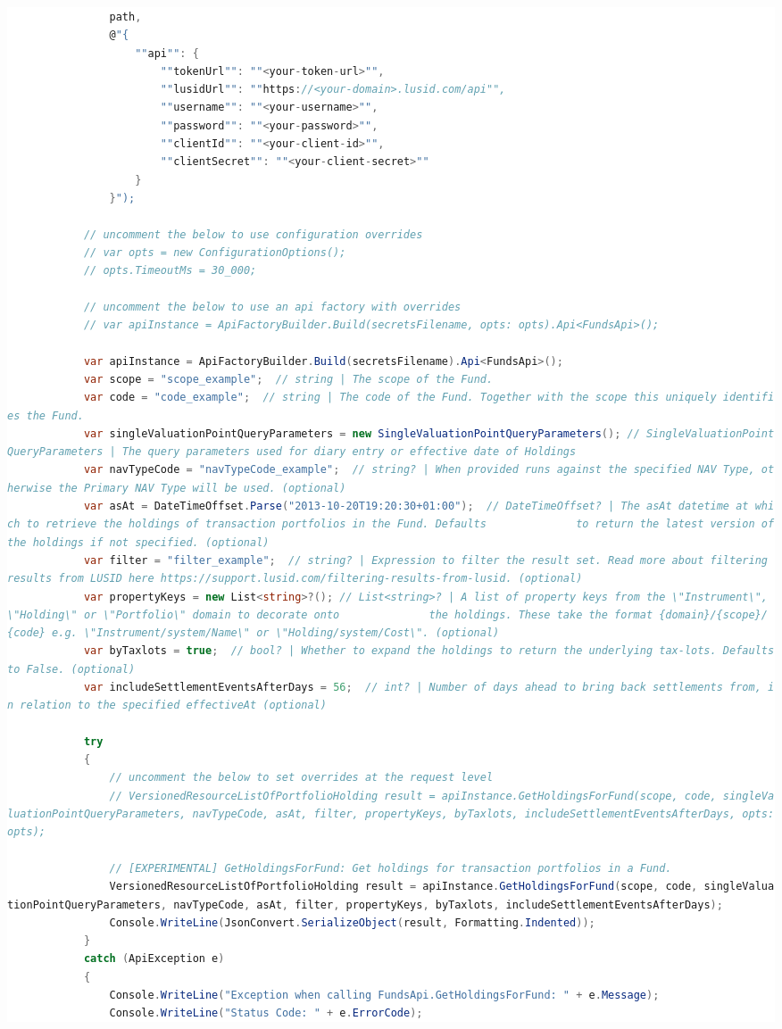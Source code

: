 ```csharp
                path, 
                @"{
                    ""api"": {
                        ""tokenUrl"": ""<your-token-url>"",
                        ""lusidUrl"": ""https://<your-domain>.lusid.com/api"",
                        ""username"": ""<your-username>"",
                        ""password"": ""<your-password>"",
                        ""clientId"": ""<your-client-id>"",
                        ""clientSecret"": ""<your-client-secret>""
                    }
                }");

            // uncomment the below to use configuration overrides
            // var opts = new ConfigurationOptions();
            // opts.TimeoutMs = 30_000;

            // uncomment the below to use an api factory with overrides
            // var apiInstance = ApiFactoryBuilder.Build(secretsFilename, opts: opts).Api<FundsApi>();

            var apiInstance = ApiFactoryBuilder.Build(secretsFilename).Api<FundsApi>();
            var scope = "scope_example";  // string | The scope of the Fund.
            var code = "code_example";  // string | The code of the Fund. Together with the scope this uniquely identifies the Fund.
            var singleValuationPointQueryParameters = new SingleValuationPointQueryParameters(); // SingleValuationPointQueryParameters | The query parameters used for diary entry or effective date of Holdings
            var navTypeCode = "navTypeCode_example";  // string? | When provided runs against the specified NAV Type, otherwise the Primary NAV Type will be used. (optional) 
            var asAt = DateTimeOffset.Parse("2013-10-20T19:20:30+01:00");  // DateTimeOffset? | The asAt datetime at which to retrieve the holdings of transaction portfolios in the Fund. Defaults              to return the latest version of the holdings if not specified. (optional) 
            var filter = "filter_example";  // string? | Expression to filter the result set. Read more about filtering results from LUSID here https://support.lusid.com/filtering-results-from-lusid. (optional) 
            var propertyKeys = new List<string>?(); // List<string>? | A list of property keys from the \"Instrument\", \"Holding\" or \"Portfolio\" domain to decorate onto              the holdings. These take the format {domain}/{scope}/{code} e.g. \"Instrument/system/Name\" or \"Holding/system/Cost\". (optional) 
            var byTaxlots = true;  // bool? | Whether to expand the holdings to return the underlying tax-lots. Defaults to False. (optional) 
            var includeSettlementEventsAfterDays = 56;  // int? | Number of days ahead to bring back settlements from, in relation to the specified effectiveAt (optional) 

            try
            {
                // uncomment the below to set overrides at the request level
                // VersionedResourceListOfPortfolioHolding result = apiInstance.GetHoldingsForFund(scope, code, singleValuationPointQueryParameters, navTypeCode, asAt, filter, propertyKeys, byTaxlots, includeSettlementEventsAfterDays, opts: opts);

                // [EXPERIMENTAL] GetHoldingsForFund: Get holdings for transaction portfolios in a Fund.
                VersionedResourceListOfPortfolioHolding result = apiInstance.GetHoldingsForFund(scope, code, singleValuationPointQueryParameters, navTypeCode, asAt, filter, propertyKeys, byTaxlots, includeSettlementEventsAfterDays);
                Console.WriteLine(JsonConvert.SerializeObject(result, Formatting.Indented));
            }
            catch (ApiException e)
            {
                Console.WriteLine("Exception when calling FundsApi.GetHoldingsForFund: " + e.Message);
                Console.WriteLine("Status Code: " + e.ErrorCode);
```